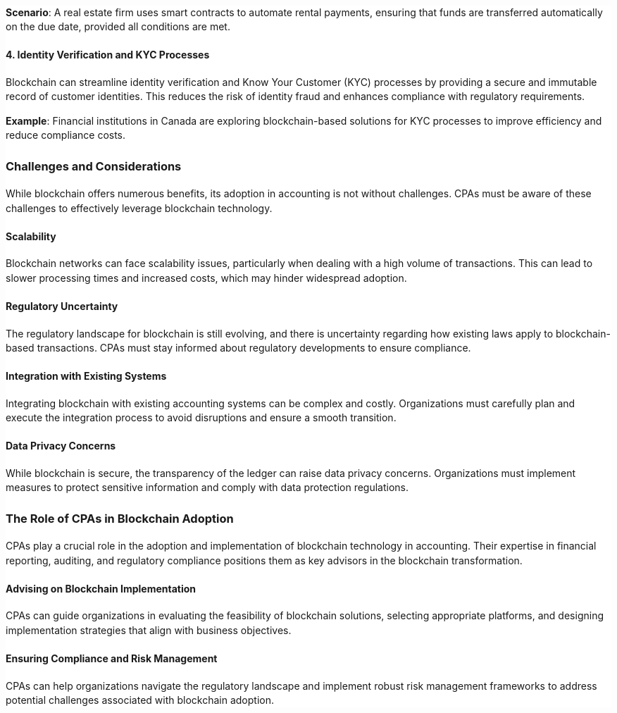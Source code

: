 **Scenario**: A real estate firm uses smart contracts to automate rental payments, ensuring that funds are transferred automatically on the due date, provided all conditions are met.

#### 4. **Identity Verification and KYC Processes**

Blockchain can streamline identity verification and Know Your Customer (KYC) processes by providing a secure and immutable record of customer identities. This reduces the risk of identity fraud and enhances compliance with regulatory requirements.

**Example**: Financial institutions in Canada are exploring blockchain-based solutions for KYC processes to improve efficiency and reduce compliance costs.

### Challenges and Considerations

While blockchain offers numerous benefits, its adoption in accounting is not without challenges. CPAs must be aware of these challenges to effectively leverage blockchain technology.

#### Scalability

Blockchain networks can face scalability issues, particularly when dealing with a high volume of transactions. This can lead to slower processing times and increased costs, which may hinder widespread adoption.

#### Regulatory Uncertainty

The regulatory landscape for blockchain is still evolving, and there is uncertainty regarding how existing laws apply to blockchain-based transactions. CPAs must stay informed about regulatory developments to ensure compliance.

#### Integration with Existing Systems

Integrating blockchain with existing accounting systems can be complex and costly. Organizations must carefully plan and execute the integration process to avoid disruptions and ensure a smooth transition.

#### Data Privacy Concerns

While blockchain is secure, the transparency of the ledger can raise data privacy concerns. Organizations must implement measures to protect sensitive information and comply with data protection regulations.

### The Role of CPAs in Blockchain Adoption

CPAs play a crucial role in the adoption and implementation of blockchain technology in accounting. Their expertise in financial reporting, auditing, and regulatory compliance positions them as key advisors in the blockchain transformation.

#### Advising on Blockchain Implementation

CPAs can guide organizations in evaluating the feasibility of blockchain solutions, selecting appropriate platforms, and designing implementation strategies that align with business objectives.

#### Ensuring Compliance and Risk Management

CPAs can help organizations navigate the regulatory landscape and implement robust risk management frameworks to address potential challenges associated with blockchain adoption.
